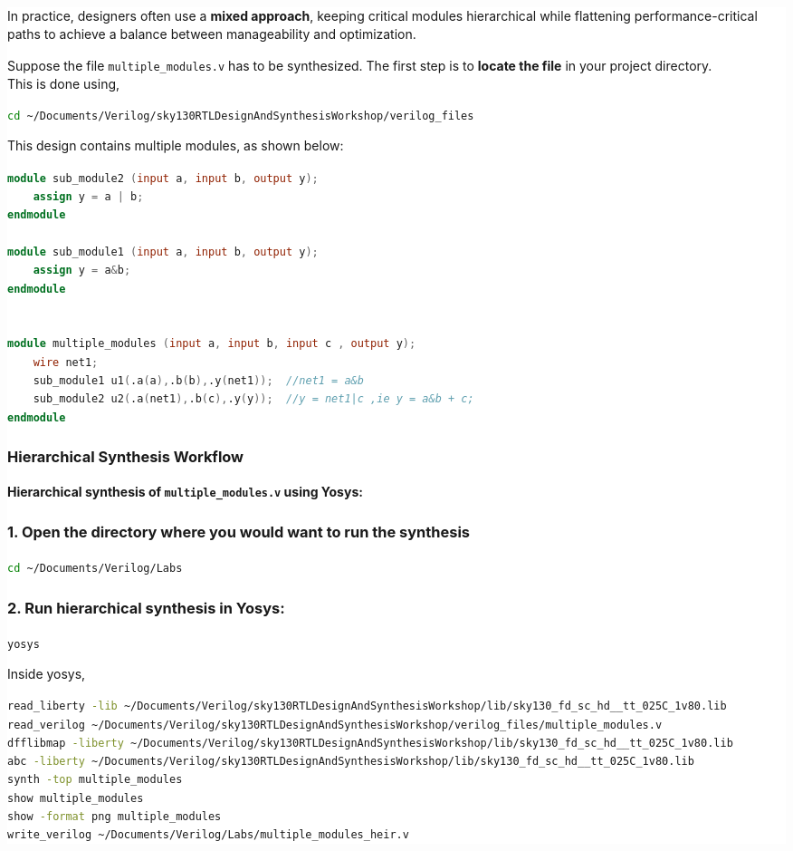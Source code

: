 In practice, designers often use a **mixed approach**, keeping critical modules hierarchical while flattening performance-critical paths to achieve a balance between manageability and optimization.

Suppose the file `multiple_modules.v` has to be synthesized. The first step is to **locate the file** in your project directory. \
This is done using,
```bash
cd ~/Documents/Verilog/sky130RTLDesignAndSynthesisWorkshop/verilog_files
```

This design contains multiple modules, as shown below:

```verilog
module sub_module2 (input a, input b, output y);
	assign y = a | b;
endmodule

module sub_module1 (input a, input b, output y);
	assign y = a&b;
endmodule


module multiple_modules (input a, input b, input c , output y);
	wire net1;
	sub_module1 u1(.a(a),.b(b),.y(net1));  //net1 = a&b
	sub_module2 u2(.a(net1),.b(c),.y(y));  //y = net1|c ,ie y = a&b + c;
endmodule
```

### Hierarchical Synthesis Workflow

**Hierarchical synthesis of `multiple_modules.v` using Yosys:**

### 1. **Open the directory where you would want to run the synthesis**

```bash
cd ~/Documents/Verilog/Labs
```

### 2. **Run hierarchical synthesis in Yosys:**  

```bash
yosys
```

Inside yosys,

```bash
read_liberty -lib ~/Documents/Verilog/sky130RTLDesignAndSynthesisWorkshop/lib/sky130_fd_sc_hd__tt_025C_1v80.lib
read_verilog ~/Documents/Verilog/sky130RTLDesignAndSynthesisWorkshop/verilog_files/multiple_modules.v 
dfflibmap -liberty ~/Documents/Verilog/sky130RTLDesignAndSynthesisWorkshop/lib/sky130_fd_sc_hd__tt_025C_1v80.lib  
abc -liberty ~/Documents/Verilog/sky130RTLDesignAndSynthesisWorkshop/lib/sky130_fd_sc_hd__tt_025C_1v80.lib  
synth -top multiple_modules
show multiple_modules
show -format png multiple_modules
write_verilog ~/Documents/Verilog/Labs/multiple_modules_heir.v 
```